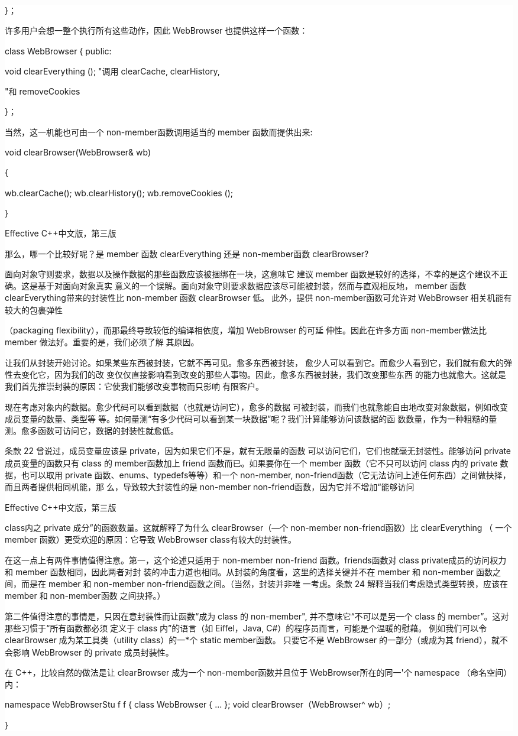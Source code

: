 }；

许多用户会想一整个执行所有这些动作，因此 WebBrowser 也提供这样一个函数：

class WebBrowser { public:

void clearEverything ();    "调用 clearCache, clearHistory,

"和 removeCookies

}；

当然，这一机能也可由一个 non-member函数调用适当的 member 函数而提供出来:

void clearBrowser(WebBrowser& wb)

{

wb.clearCache(); wb.clearHistory(); wb.removeCookies ();

}

Effective C++中文版，第三版

那么，哪一个比较好呢？是 member 函数 clearEverything 还是 non-member函数 clearBrowser?

面向对象守则要求，数据以及操作数据的那些函数应该被捆绑在一块，这意味它 建议 member 函数是较好的选择，不幸的是这个建议不正确。这是基于对面向对象真实 意义的一个误解。面向对象守则要求数据应该尽可能被封装，然而与直观相反地， member 函数 clearEverything带来的封装性比 non-member 函数 clearBrowser 低。 此外，提供 non-member函数可允许对 WebBrowser 相关机能有较大的包裹弹性

（packaging flexibility），而那最终导致较低的编译相依度，増加 WebBrowser 的可延 伸性。因此在许多方面 non-member做法比 member 做法好。重要的是，我们必须了解 其原因。

让我们从封装开始讨论。如果某些东西被封装，它就不再可见。愈多东西被封装， 愈少人可以看到它。而愈少人看到它，我们就有愈大的弹性去变化它，因为我们的改 变仅仅直接影响看到改变的那些人事物。因此，愈多东西被封装，我们改变那些东西 的能力也就愈大。这就是我们首先推崇封装的原因：它使我们能够改变事物而只影响 有限客户。

现在考虑对象内的数据。愈少代码可以看到数据（也就是访问它），愈多的数据 可被封装，而我们也就愈能自由地改变对象数据，例如改变成员变量的数量、类型等 等。如何量测“有多少代码可以看到某一块数据”呢？我们计算能够访问该数据的函 数数量，作为一种粗糙的量测。愈多函数可访问它，数据的封装性就愈低。

条款 22 曾说过，成员变量应该是 private，因为如果它们不是，就有无限量的函数 可以访问它们，它们也就毫无封装性。能够访问 private 成员变量的函数只有 class 的 member函数加上 friend 函数而已。如果要你在一个 member 函数（它不只可以访问 class 内的 private 数据，也可以取用 private 函数、enums、typedefs等等）和一个 non-member, non-friend函数（它无法访问上述任何东西）之间做抉择，而且两者提供相同机能，那 么，导致较大封装性的是 non-member non-friend函数，因为它并不增加“能够访问

Effective C++中文版，第三版

class内之 private 成分”的函数数量。这就解释了为什么 clearBrowser（—个 non-member non-friend函数）比 clearEverything （ 一个 member 函数）更受欢迎的原因：它导致 WebBrowser class有较大的封装性。

在这一点上有两件事情值得注意。第一，这个论述只适用于 non-member non-friend 函数。friends函数对 class private成员的访问权力和 member 函数相同，因此两者对封 装的冲击力道也相同。从封装的角度看，这里的选择关键并不在 member 和 non-member 函数之间，而是在 member 和 non-member non-friend函数之间。（当然，封装并非唯 一考虑。条款 24 解释当我们考虑隐式类型转换，应该在 member 和 non-member函数 之间抉择。）

第二件值得注意的事情是，只因在意封装性而让函数“成为 class 的 non-member", 并不意味它“不可以是另一个 class 的 member”。这对那些习惯于“所有函数都必须 定义于 class 内”的语言（如 Eiffel，Java, C#）的程序员而言，可能是个温暖的慰藉。 例如我们可以令 clearBrowser 成为某工具类（utility class）的一*个 static member函数。 只要它不是 WebBrowser 的一部分（或成为其 friend），就不会影响 WebBrowser 的 private 成员封装性。

在 C++，比较自然的做法是让 clearBrowser 成为一个 non-member函数并且位于 WebBrowser所在的同一'个 namespace （命名空间）内：

namespace WebBrowserStu f f { class WebBrowser { ... }; void clearBrowser（WebBrowser^ wb）;

}

